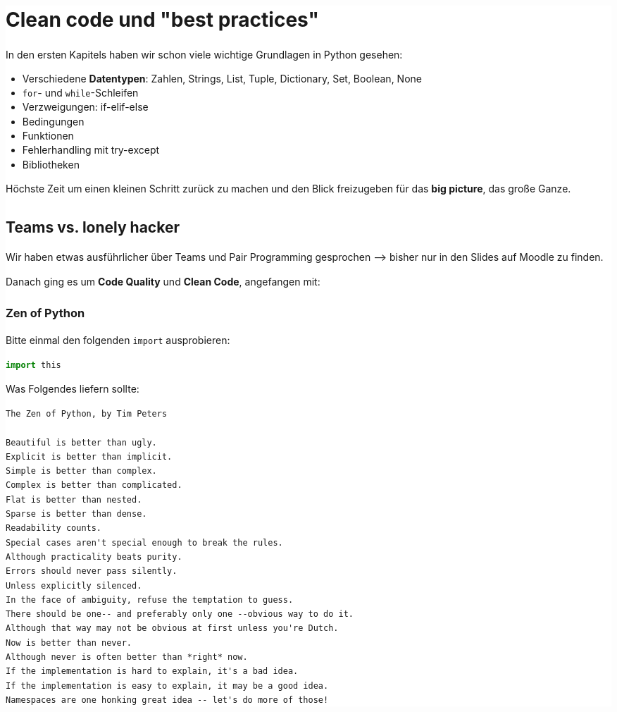 # Clean code und "best practices"

In den ersten Kapitels haben wir schon viele wichtige Grundlagen in Python gesehen:

* Verschiedene **Datentypen**: Zahlen, Strings, List, Tuple, Dictionary, Set, Boolean, None
* `for`- und `while`-Schleifen
* Verzweigungen: if-elif-else
* Bedingungen
* Funktionen
* Fehlerhandling mit try-except
* Bibliotheken

Höchste Zeit um einen kleinen Schritt zurück zu machen und den Blick freizugeben für das **big picture**, das große Ganze. 

## Teams vs. lonely hacker

Wir haben etwas ausführlicher über Teams und Pair Programming gesprochen --> bisher nur in den Slides auf Moodle zu finden.

Danach ging es um **Code Quality** und **Clean Code**, angefangen mit:

### Zen of Python

Bitte einmal den folgenden `import` ausprobieren:

```python
import this
```

Was Folgendes liefern sollte:

```
The Zen of Python, by Tim Peters

Beautiful is better than ugly.
Explicit is better than implicit.
Simple is better than complex.
Complex is better than complicated.
Flat is better than nested.
Sparse is better than dense.
Readability counts.
Special cases aren't special enough to break the rules.
Although practicality beats purity.
Errors should never pass silently.
Unless explicitly silenced.
In the face of ambiguity, refuse the temptation to guess.
There should be one-- and preferably only one --obvious way to do it.
Although that way may not be obvious at first unless you're Dutch.
Now is better than never.
Although never is often better than *right* now.
If the implementation is hard to explain, it's a bad idea.
If the implementation is easy to explain, it may be a good idea.
Namespaces are one honking great idea -- let's do more of those!
```

